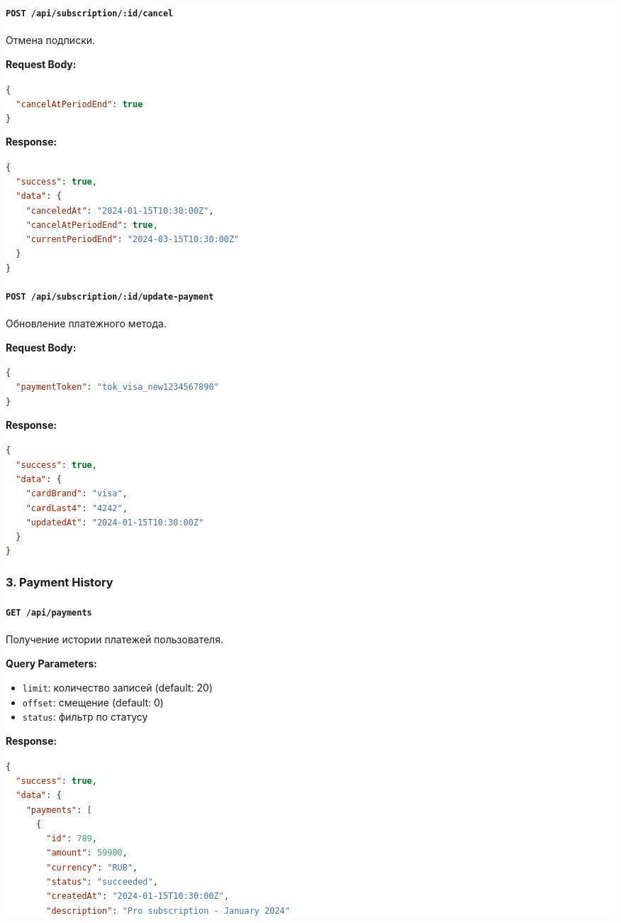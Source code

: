 #### `POST /api/subscription/:id/cancel`
Отмена подписки.

**Request Body:**
```json
{
  "cancelAtPeriodEnd": true
}
```

**Response:**
```json
{
  "success": true,
  "data": {
    "canceledAt": "2024-01-15T10:30:00Z",
    "cancelAtPeriodEnd": true,
    "currentPeriodEnd": "2024-03-15T10:30:00Z"
  }
}
```

#### `POST /api/subscription/:id/update-payment`
Обновление платежного метода.

**Request Body:**
```json
{
  "paymentToken": "tok_visa_new1234567890"
}
```

**Response:**
```json
{
  "success": true,
  "data": {
    "cardBrand": "visa",
    "cardLast4": "4242",
    "updatedAt": "2024-01-15T10:30:00Z"
  }
}
```

### 3. Payment History

#### `GET /api/payments`
Получение истории платежей пользователя.

**Query Parameters:**
- `limit`: количество записей (default: 20)
- `offset`: смещение (default: 0)
- `status`: фильтр по статусу

**Response:**
```json
{
  "success": true,
  "data": {
    "payments": [
      {
        "id": 789,
        "amount": 59900,
        "currency": "RUB",
        "status": "succeeded",
        "createdAt": "2024-01-15T10:30:00Z",
        "description": "Pro subscription - January 2024"
```